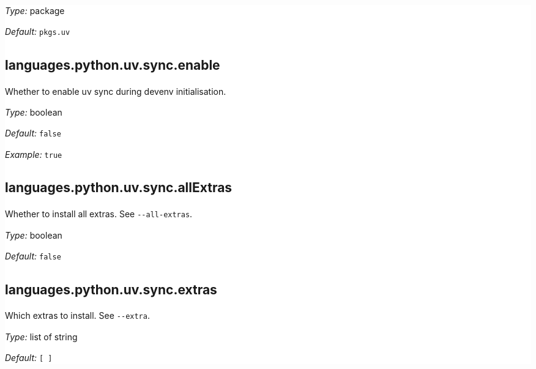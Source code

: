 

*Type:*
package



*Default:*
` pkgs.uv `



## languages\.python\.uv\.sync\.enable



Whether to enable uv sync during devenv initialisation\.



*Type:*
boolean



*Default:*
` false `



*Example:*
` true `



## languages\.python\.uv\.sync\.allExtras



Whether to install all extras\. See ` --all-extras `\.



*Type:*
boolean



*Default:*
` false `



## languages\.python\.uv\.sync\.extras



Which extras to install\. See ` --extra `\.



*Type:*
list of string



*Default:*
` [ ] `


[comment]: # (Do not edit this file as it is autogenerated. Go to docs/individual-docs if you want to make edits.)
[comment]: # (Please add your documentation on top of this line)